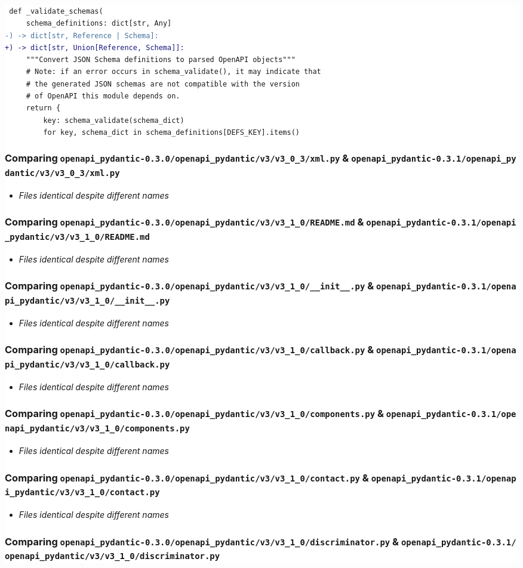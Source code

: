 ```diff
 def _validate_schemas(
     schema_definitions: dict[str, Any]
-) -> dict[str, Reference | Schema]:
+) -> dict[str, Union[Reference, Schema]]:
     """Convert JSON Schema definitions to parsed OpenAPI objects"""
     # Note: if an error occurs in schema_validate(), it may indicate that
     # the generated JSON schemas are not compatible with the version
     # of OpenAPI this module depends on.
     return {
         key: schema_validate(schema_dict)
         for key, schema_dict in schema_definitions[DEFS_KEY].items()
```

### Comparing `openapi_pydantic-0.3.0/openapi_pydantic/v3/v3_0_3/xml.py` & `openapi_pydantic-0.3.1/openapi_pydantic/v3/v3_0_3/xml.py`

 * *Files identical despite different names*

### Comparing `openapi_pydantic-0.3.0/openapi_pydantic/v3/v3_1_0/README.md` & `openapi_pydantic-0.3.1/openapi_pydantic/v3/v3_1_0/README.md`

 * *Files identical despite different names*

### Comparing `openapi_pydantic-0.3.0/openapi_pydantic/v3/v3_1_0/__init__.py` & `openapi_pydantic-0.3.1/openapi_pydantic/v3/v3_1_0/__init__.py`

 * *Files identical despite different names*

### Comparing `openapi_pydantic-0.3.0/openapi_pydantic/v3/v3_1_0/callback.py` & `openapi_pydantic-0.3.1/openapi_pydantic/v3/v3_1_0/callback.py`

 * *Files identical despite different names*

### Comparing `openapi_pydantic-0.3.0/openapi_pydantic/v3/v3_1_0/components.py` & `openapi_pydantic-0.3.1/openapi_pydantic/v3/v3_1_0/components.py`

 * *Files identical despite different names*

### Comparing `openapi_pydantic-0.3.0/openapi_pydantic/v3/v3_1_0/contact.py` & `openapi_pydantic-0.3.1/openapi_pydantic/v3/v3_1_0/contact.py`

 * *Files identical despite different names*

### Comparing `openapi_pydantic-0.3.0/openapi_pydantic/v3/v3_1_0/discriminator.py` & `openapi_pydantic-0.3.1/openapi_pydantic/v3/v3_1_0/discriminator.py`
